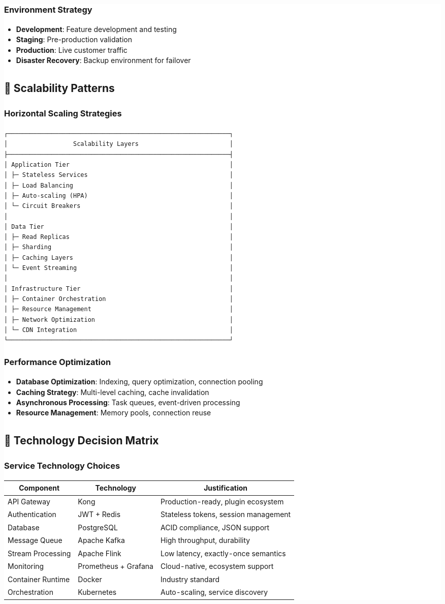 ### Environment Strategy
- **Development**: Feature development and testing
- **Staging**: Pre-production validation
- **Production**: Live customer traffic
- **Disaster Recovery**: Backup environment for failover

## 🎯 Scalability Patterns

### Horizontal Scaling Strategies
```
┌─────────────────────────────────────────────────────────────┐
│                  Scalability Layers                         │
├─────────────────────────────────────────────────────────────┤
│ Application Tier                                            │
│ ├─ Stateless Services                                       │
│ ├─ Load Balancing                                           │
│ ├─ Auto-scaling (HPA)                                       │
│ └─ Circuit Breakers                                         │
│                                                             │
│ Data Tier                                                   │
│ ├─ Read Replicas                                            │
│ ├─ Sharding                                                 │
│ ├─ Caching Layers                                           │
│ └─ Event Streaming                                          │
│                                                             │
│ Infrastructure Tier                                         │
│ ├─ Container Orchestration                                  │
│ ├─ Resource Management                                      │
│ ├─ Network Optimization                                     │
│ └─ CDN Integration                                          │
└─────────────────────────────────────────────────────────────┘
```

### Performance Optimization
- **Database Optimization**: Indexing, query optimization, connection pooling
- **Caching Strategy**: Multi-level caching, cache invalidation
- **Asynchronous Processing**: Task queues, event-driven processing
- **Resource Management**: Memory pools, connection reuse

## 🔧 Technology Decision Matrix

### Service Technology Choices
| Component | Technology | Justification |
|-----------|------------|---------------|
| API Gateway | Kong | Production-ready, plugin ecosystem |
| Authentication | JWT + Redis | Stateless tokens, session management |
| Database | PostgreSQL | ACID compliance, JSON support |
| Message Queue | Apache Kafka | High throughput, durability |
| Stream Processing | Apache Flink | Low latency, exactly-once semantics |
| Monitoring | Prometheus + Grafana | Cloud-native, ecosystem support |
| Container Runtime | Docker | Industry standard |
| Orchestration | Kubernetes | Auto-scaling, service discovery |
